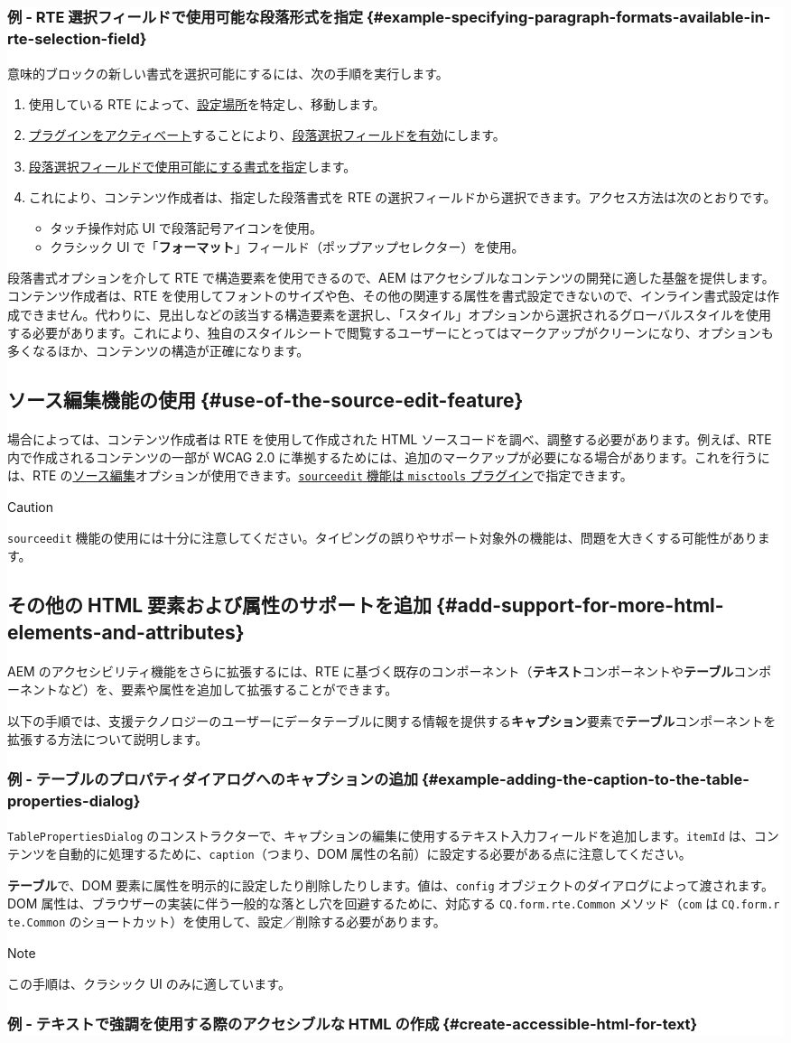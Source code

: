 ### 例 - RTE 選択フィールドで使用可能な段落形式を指定 {#example-specifying-paragraph-formats-available-in-rte-selection-field}

意味的ブロックの新しい書式を選択可能にするには、次の手順を実行します。

1. 使用している RTE によって、[設定場所](/help/sites-administering/rich-text-editor.md#understand-the-configuration-paths-and-locations)を特定し、移動します。
1. [プラグインをアクティベート](/help/sites-administering/rich-text-editor.md#enable-rte-functionalities-by-activating-plug-ins)することにより、[段落選択フィールドを有効](/help/sites-administering/rich-text-editor.md)にします。
1. [段落選択フィールドで使用可能にする書式を指定](/help/sites-administering/rich-text-editor.md)します。
1. これにより、コンテンツ作成者は、指定した段落書式を RTE の選択フィールドから選択できます。アクセス方法は次のとおりです。

   * タッチ操作対応 UI で段落記号アイコンを使用。
   * クラシック UI で「**フォーマット**」フィールド（ポップアップセレクター）を使用。

段落書式オプションを介して RTE で構造要素を使用できるので、AEM はアクセシブルなコンテンツの開発に適した基盤を提供します。コンテンツ作成者は、RTE を使用してフォントのサイズや色、その他の関連する属性を書式設定できないので、インライン書式設定は作成できません。代わりに、見出しなどの該当する構造要素を選択し、「スタイル」オプションから選択されるグローバルスタイルを使用する必要があります。これにより、独自のスタイルシートで閲覧するユーザーにとってはマークアップがクリーンになり、オプションも多くなるほか、コンテンツの構造が正確になります。

## ソース編集機能の使用 {#use-of-the-source-edit-feature}

場合によっては、コンテンツ作成者は RTE を使用して作成された HTML ソースコードを調べ、調整する必要があります。例えば、RTE 内で作成されるコンテンツの一部が WCAG 2.0 に準拠するためには、追加のマークアップが必要になる場合があります。これを行うには、RTE の[ソース編集](/help/sites-administering/rich-text-editor.md#aboutplugins)オプションが使用できます。[`sourceedit` 機能は `misctools` プラグイン](/help/sites-administering/rich-text-editor.md#aboutplugins)で指定できます。

>[!CAUTION]
>
>`sourceedit` 機能の使用には十分に注意してください。タイピングの誤りやサポート対象外の機能は、問題を大きくする可能性があります。

## その他の HTML 要素および属性のサポートを追加 {#add-support-for-more-html-elements-and-attributes}

AEM のアクセシビリティ機能をさらに拡張するには、RTE に基づく既存のコンポーネント（**テキスト**&#x200B;コンポーネントや&#x200B;**テーブル**&#x200B;コンポーネントなど）を、要素や属性を追加して拡張することができます。

以下の手順では、支援テクノロジーのユーザーにデータテーブルに関する情報を提供する&#x200B;**キャプション**&#x200B;要素で&#x200B;**テーブル**&#x200B;コンポーネントを拡張する方法について説明します。

### 例 - テーブルのプロパティダイアログへのキャプションの追加 {#example-adding-the-caption-to-the-table-properties-dialog}

`TablePropertiesDialog` のコンストラクターで、キャプションの編集に使用するテキスト入力フィールドを追加します。`itemId` は、コンテンツを自動的に処理するために、`caption`（つまり、DOM 属性の名前）に設定する必要がある点に注意してください。

**テーブル**&#x200B;で、DOM 要素に属性を明示的に設定したり削除したりします。値は、`config` オブジェクトのダイアログによって渡されます。DOM 属性は、ブラウザーの実装に伴う一般的な落とし穴を回避するために、対応する `CQ.form.rte.Common` メソッド（`com` は `CQ.form.rte.Common` のショートカット）を使用して、設定／削除する必要があります。

>[!NOTE]
>
>この手順は、クラシック UI のみに適しています。

### 例 - テキストで強調を使用する際のアクセシブルな HTML の作成 {#create-accessible-html-for-text}
